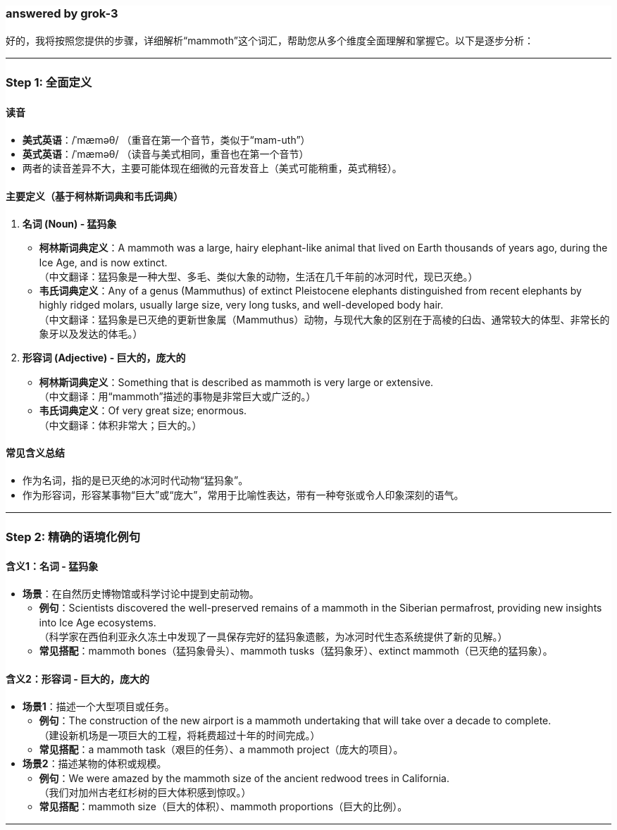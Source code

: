 ### answered by grok-3
好的，我将按照您提供的步骤，详细解析“mammoth”这个词汇，帮助您从多个维度全面理解和掌握它。以下是逐步分析：

---

### Step 1: 全面定义

#### 读音
- **美式英语**：/ˈmæməθ/ （重音在第一个音节，类似于“mam-uth”）
- **英式英语**：/ˈmæməθ/ （读音与美式相同，重音也在第一个音节）
- 两者的读音差异不大，主要可能体现在细微的元音发音上（美式可能稍重，英式稍轻）。

#### 主要定义（基于柯林斯词典和韦氏词典）
1. **名词 (Noun) - 猛犸象**
   - **柯林斯词典定义**：A mammoth was a large, hairy elephant-like animal that lived on Earth thousands of years ago, during the Ice Age, and is now extinct.  
     （中文翻译：猛犸象是一种大型、多毛、类似大象的动物，生活在几千年前的冰河时代，现已灭绝。）
   - **韦氏词典定义**：Any of a genus (Mammuthus) of extinct Pleistocene elephants distinguished from recent elephants by highly ridged molars, usually large size, very long tusks, and well-developed body hair.  
     （中文翻译：猛犸象是已灭绝的更新世象属（Mammuthus）动物，与现代大象的区别在于高棱的臼齿、通常较大的体型、非常长的象牙以及发达的体毛。）

2. **形容词 (Adjective) - 巨大的，庞大的**
   - **柯林斯词典定义**：Something that is described as mammoth is very large or extensive.  
     （中文翻译：用“mammoth”描述的事物是非常巨大或广泛的。）
   - **韦氏词典定义**：Of very great size; enormous.  
     （中文翻译：体积非常大；巨大的。）

#### 常见含义总结
- 作为名词，指的是已灭绝的冰河时代动物“猛犸象”。
- 作为形容词，形容某事物“巨大”或“庞大”，常用于比喻性表达，带有一种夸张或令人印象深刻的语气。

---

### Step 2: 精确的语境化例句

#### 含义1：名词 - 猛犸象
- **场景**：在自然历史博物馆或科学讨论中提到史前动物。
  - **例句**：Scientists discovered the well-preserved remains of a mammoth in the Siberian permafrost, providing new insights into Ice Age ecosystems.  
    （科学家在西伯利亚永久冻土中发现了一具保存完好的猛犸象遗骸，为冰河时代生态系统提供了新的见解。）
  - **常见搭配**：mammoth bones（猛犸象骨头）、mammoth tusks（猛犸象牙）、extinct mammoth（已灭绝的猛犸象）。

#### 含义2：形容词 - 巨大的，庞大的
- **场景1**：描述一个大型项目或任务。
  - **例句**：The construction of the new airport is a mammoth undertaking that will take over a decade to complete.  
    （建设新机场是一项巨大的工程，将耗费超过十年的时间完成。）
  - **常见搭配**：a mammoth task（艰巨的任务）、a mammoth project（庞大的项目）。
- **场景2**：描述某物的体积或规模。
  - **例句**：We were amazed by the mammoth size of the ancient redwood trees in California.  
    （我们对加州古老红杉树的巨大体积感到惊叹。）
  - **常见搭配**：mammoth size（巨大的体积）、mammoth proportions（巨大的比例）。

---